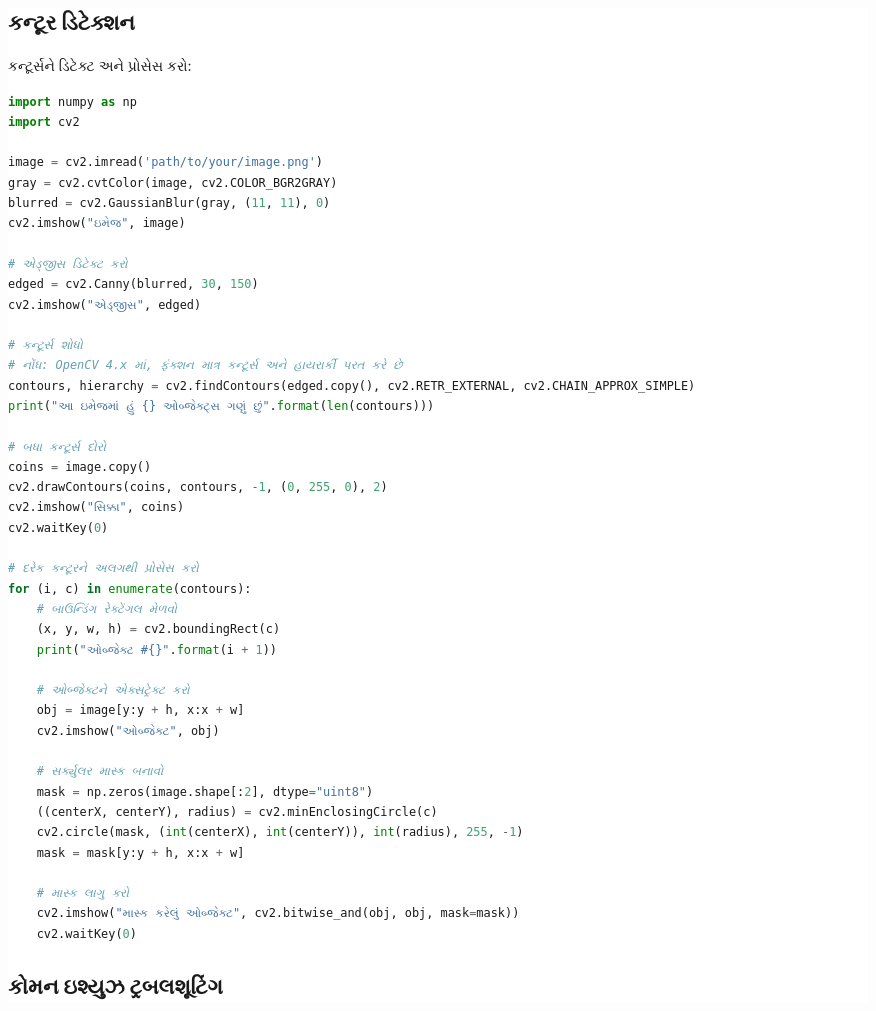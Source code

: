 ## કન્ટૂર ડિટેક્શન

કન્ટૂર્સને ડિટેક્ટ અને પ્રોસેસ કરો:

```python
import numpy as np
import cv2

image = cv2.imread('path/to/your/image.png')
gray = cv2.cvtColor(image, cv2.COLOR_BGR2GRAY)
blurred = cv2.GaussianBlur(gray, (11, 11), 0)
cv2.imshow("ઇમેજ", image)

# એડ્જીસ ડિટેક્ટ કરો
edged = cv2.Canny(blurred, 30, 150)
cv2.imshow("એડ્જીસ", edged)

# કન્ટૂર્સ શોધો
# નોંધ: OpenCV 4.x માં, ફંક્શન માત્ર કન્ટૂર્સ અને હાયરાર્કી પરત કરે છે
contours, hierarchy = cv2.findContours(edged.copy(), cv2.RETR_EXTERNAL, cv2.CHAIN_APPROX_SIMPLE)
print("આ ઇમેજમાં હું {} ઓબ્જેક્ટ્સ ગણું છું".format(len(contours)))

# બધા કન્ટૂર્સ દોરો
coins = image.copy()
cv2.drawContours(coins, contours, -1, (0, 255, 0), 2)
cv2.imshow("સિક્કા", coins)
cv2.waitKey(0)

# દરેક કન્ટૂરને અલગથી પ્રોસેસ કરો
for (i, c) in enumerate(contours):
    # બાઉન્ડિંગ રેક્ટેંગલ મેળવો
    (x, y, w, h) = cv2.boundingRect(c)
    print("ઓબ્જેક્ટ #{}".format(i + 1))
    
    # ઓબ્જેક્ટને એક્સટ્રેક્ટ કરો
    obj = image[y:y + h, x:x + w]
    cv2.imshow("ઓબ્જેક્ટ", obj)
    
    # સર્ક્યુલર માસ્ક બનાવો
    mask = np.zeros(image.shape[:2], dtype="uint8")
    ((centerX, centerY), radius) = cv2.minEnclosingCircle(c)
    cv2.circle(mask, (int(centerX), int(centerY)), int(radius), 255, -1)
    mask = mask[y:y + h, x:x + w]
    
    # માસ્ક લાગુ કરો
    cv2.imshow("માસ્ક કરેલું ઓબ્જેક્ટ", cv2.bitwise_and(obj, obj, mask=mask))
    cv2.waitKey(0)
```

## કોમન ઇશ્યુઝ ટ્રબલશૂટિંગ
